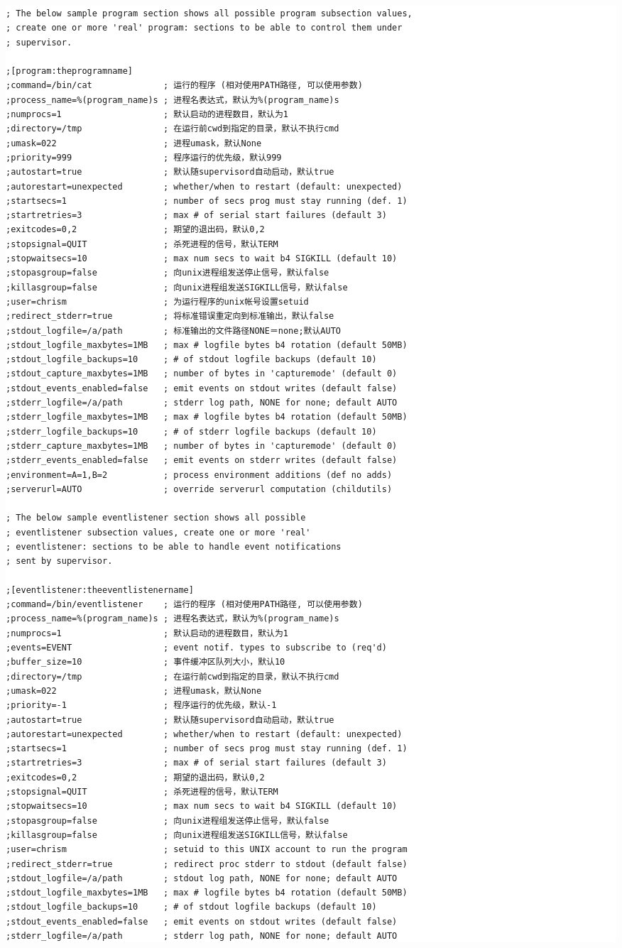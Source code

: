     ; The below sample program section shows all possible program subsection values,
    ; create one or more 'real' program: sections to be able to control them under
    ; supervisor.
     
    ;[program:theprogramname]
    ;command=/bin/cat              ; 运行的程序 (相对使用PATH路径, 可以使用参数)
    ;process_name=%(program_name)s ; 进程名表达式，默认为%(program_name)s
    ;numprocs=1                    ; 默认启动的进程数目，默认为1
    ;directory=/tmp                ; 在运行前cwd到指定的目录，默认不执行cmd
    ;umask=022                     ; 进程umask，默认None
    ;priority=999                  ; 程序运行的优先级，默认999
    ;autostart=true                ; 默认随supervisord自动启动，默认true
    ;autorestart=unexpected        ; whether/when to restart (default: unexpected)
    ;startsecs=1                   ; number of secs prog must stay running (def. 1)
    ;startretries=3                ; max # of serial start failures (default 3)
    ;exitcodes=0,2                 ; 期望的退出码，默认0,2
    ;stopsignal=QUIT               ; 杀死进程的信号，默认TERM
    ;stopwaitsecs=10               ; max num secs to wait b4 SIGKILL (default 10)
    ;stopasgroup=false             ; 向unix进程组发送停止信号，默认false
    ;killasgroup=false             ; 向unix进程组发送SIGKILL信号，默认false
    ;user=chrism                   ; 为运行程序的unix帐号设置setuid
    ;redirect_stderr=true          ; 将标准错误重定向到标准输出，默认false
    ;stdout_logfile=/a/path        ; 标准输出的文件路径NONE＝none;默认AUTO
    ;stdout_logfile_maxbytes=1MB   ; max # logfile bytes b4 rotation (default 50MB)
    ;stdout_logfile_backups=10     ; # of stdout logfile backups (default 10)
    ;stdout_capture_maxbytes=1MB   ; number of bytes in 'capturemode' (default 0)
    ;stdout_events_enabled=false   ; emit events on stdout writes (default false)
    ;stderr_logfile=/a/path        ; stderr log path, NONE for none; default AUTO
    ;stderr_logfile_maxbytes=1MB   ; max # logfile bytes b4 rotation (default 50MB)
    ;stderr_logfile_backups=10     ; # of stderr logfile backups (default 10)
    ;stderr_capture_maxbytes=1MB   ; number of bytes in 'capturemode' (default 0)
    ;stderr_events_enabled=false   ; emit events on stderr writes (default false)
    ;environment=A=1,B=2           ; process environment additions (def no adds)
    ;serverurl=AUTO                ; override serverurl computation (childutils)
     
    ; The below sample eventlistener section shows all possible
    ; eventlistener subsection values, create one or more 'real'
    ; eventlistener: sections to be able to handle event notifications
    ; sent by supervisor.
     
    ;[eventlistener:theeventlistenername]
    ;command=/bin/eventlistener    ; 运行的程序 (相对使用PATH路径, 可以使用参数)
    ;process_name=%(program_name)s ; 进程名表达式，默认为%(program_name)s
    ;numprocs=1                    ; 默认启动的进程数目，默认为1
    ;events=EVENT                  ; event notif. types to subscribe to (req'd)
    ;buffer_size=10                ; 事件缓冲区队列大小，默认10
    ;directory=/tmp                ; 在运行前cwd到指定的目录，默认不执行cmd
    ;umask=022                     ; 进程umask，默认None
    ;priority=-1                   ; 程序运行的优先级，默认-1
    ;autostart=true                ; 默认随supervisord自动启动，默认true
    ;autorestart=unexpected        ; whether/when to restart (default: unexpected)
    ;startsecs=1                   ; number of secs prog must stay running (def. 1)
    ;startretries=3                ; max # of serial start failures (default 3)
    ;exitcodes=0,2                 ; 期望的退出码，默认0,2
    ;stopsignal=QUIT               ; 杀死进程的信号，默认TERM
    ;stopwaitsecs=10               ; max num secs to wait b4 SIGKILL (default 10)
    ;stopasgroup=false             ; 向unix进程组发送停止信号，默认false
    ;killasgroup=false             ; 向unix进程组发送SIGKILL信号，默认false
    ;user=chrism                   ; setuid to this UNIX account to run the program
    ;redirect_stderr=true          ; redirect proc stderr to stdout (default false)
    ;stdout_logfile=/a/path        ; stdout log path, NONE for none; default AUTO
    ;stdout_logfile_maxbytes=1MB   ; max # logfile bytes b4 rotation (default 50MB)
    ;stdout_logfile_backups=10     ; # of stdout logfile backups (default 10)
    ;stdout_events_enabled=false   ; emit events on stdout writes (default false)
    ;stderr_logfile=/a/path        ; stderr log path, NONE for none; default AUTO